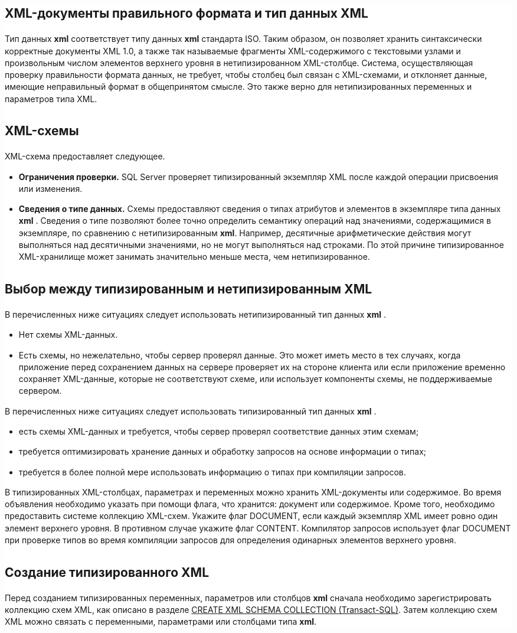 ## <a name="well-formed-xml-and-the-xml-data-type"></a>XML-документы правильного формата и тип данных XML  
 Тип данных **xml** соответствует типу данных **xml** стандарта ISO. Таким образом, он позволяет хранить синтаксически корректные документы XML 1.0, а также так называемые фрагменты XML-содержимого с текстовыми узлами и произвольным числом элементов верхнего уровня в нетипизированном XML-столбце. Система, осуществляющая проверку правильности формата данных, не требует, чтобы столбец был связан с XML-схемами, и отклоняет данные, имеющие неправильный формат в общепринятом смысле. Это также верно для нетипизированных переменных и параметров типа XML.  
  
## <a name="xml-schemas"></a>XML-схемы  
 XML-схема предоставляет следующее.  
  
-   **Ограничения проверки.** SQL Server проверяет типизированный экземпляр XML после каждой операции присвоения или изменения.  
  
-   **Сведения о типе данных.** Схемы предоставляют сведения о типах атрибутов и элементов в экземпляре типа данных **xml** . Сведения о типе позволяют более точно определить семантику операций над значениями, содержащимися в экземпляре, по сравнению с нетипизированным **xml**. Например, десятичные арифметические действия могут выполняться над десятичными значениями, но не могут выполняться над строками. По этой причине типизированное XML-хранилище может занимать значительно меньше места, чем нетипизированное.  
  
## <a name="choosing-typed-or-untyped-xml"></a>Выбор между типизированным и нетипизированным XML  
 В перечисленных ниже ситуациях следует использовать нетипизированный тип данных **xml** .  
  
-   Нет схемы XML-данных.  
  
-   Есть схемы, но нежелательно, чтобы сервер проверял данные. Это может иметь место в тех случаях, когда приложение перед сохранением данных на сервере проверяет их на стороне клиента или если приложение временно сохраняет XML-данные, которые не соответствуют схеме, или использует компоненты схемы, не поддерживаемые сервером.  
  
 В перечисленных ниже ситуациях следует использовать типизированный тип данных **xml** .  
  
-   есть схемы XML-данных и требуется, чтобы сервер проверял соответствие данных этим схемам;  
  
-   требуется оптимизировать хранение данных и обработку запросов на основе информации о типах;  
  
-   требуется в более полной мере использовать информацию о типах при компиляции запросов.  
  
 В типизированных XML-столбцах, параметрах и переменных можно хранить XML-документы или содержимое. Во время объявления необходимо указать при помощи флага, что хранится: документ или содержимое. Кроме того, необходимо предоставить системе коллекцию XML-схем. Укажите флаг DOCUMENT, если каждый экземпляр XML имеет ровно один элемент верхнего уровня. В противном случае укажите флаг CONTENT. Компилятор запросов использует флаг DOCUMENT при проверке типов во время компиляции запросов для определения одинарных элементов верхнего уровня.  
  
## <a name="creating-typed-xml"></a>Создание типизированного XML  
 Перед созданием типизированных переменных, параметров или столбцов **xml** сначала необходимо зарегистрировать коллекцию схем XML, как описано в разделе [CREATE XML SCHEMA COLLECTION (Transact-SQL)](../../t-sql/statements/create-xml-schema-collection-transact-sql.md). Затем коллекцию схем XML можно связать с переменными, параметрами или столбцами типа **xml**.  
  
